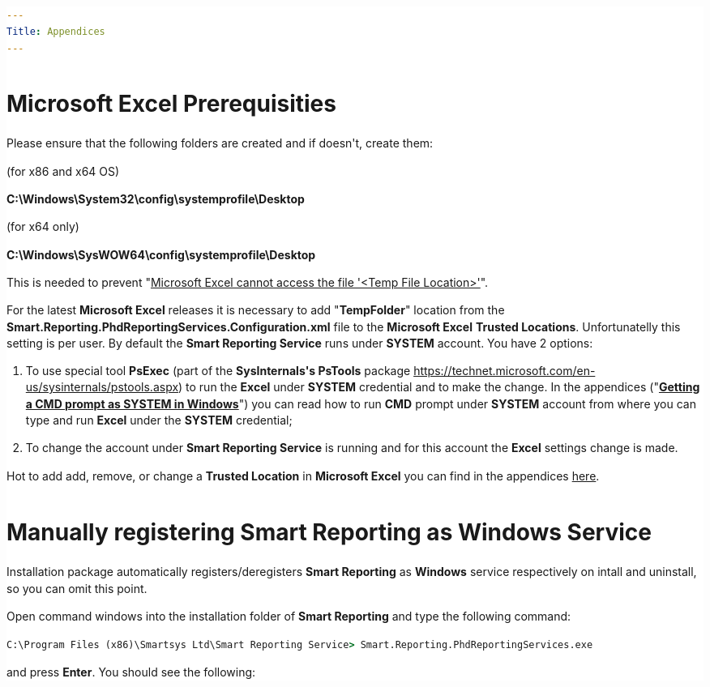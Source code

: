```yaml
---
Title: Appendices
---
```


# Microsoft Excel Prerequisities

Please ensure that the following folders are created and if doesn't,
create them:

(for x86 and x64 OS)

**C:\\Windows\\System32\\config\\systemprofile\\Desktop**

(for x64 only)

**C:\\Windows\\SysWOW64\\config\\systemprofile\\Desktop**

This is needed to prevent "[Microsoft Excel cannot access the file
\'\<Temp File Location\>\'](#microsoft-excel-cannot-access-the-file-temp-file-location)".

For the latest **Microsoft Excel** releases it is necessary to add
"**TempFolder**" location from the
**Smart.Reporting.PhdReportingServices.Configuration.xml** file to the
**Microsoft Excel** **Trusted Locations**. Unfortunatelly this setting
is per user. By default the **Smart Reporting Service** runs under
**SYSTEM** account. You have 2 options:

1.  To use special tool **PsExec** (part of the **SysInternals's PsTools** package <https://technet.microsoft.com/en-us/sysinternals/pstools.aspx>) to
run the **Excel** under **SYSTEM** credential and to make the
change. In the appendices ("[**Getting a CMD prompt as SYSTEM in
Windows**](#getting-a-cmd-prompt-as-system-in-windows)") you can
read how to run **CMD** prompt under **SYSTEM** account from where
you can type and run **Excel** under the **SYSTEM** credential;

2.  To change the account under **Smart Reporting Service** is running
    and for this account the **Excel** settings change is made.

Hot to add add, remove, or change a **Trusted Location** in **Microsoft Excel** you can find in the appendices
[here](#add-remove-or-change-a-trusted-location-in-microsoft-excel).

# Manually registering Smart Reporting as Windows Service

Installation package automatically registers/deregisters **Smart
Reporting** as **Windows** service respectively on intall and uninstall,
so you can omit this point.

Open command windows into the installation folder of **Smart Reporting**
and type the following command:

```cmd
C:\Program Files (x86)\Smartsys Ltd\Smart Reporting Service> Smart.Reporting.PhdReportingServices.exe
```
and press **Enter**. You should see the following:
